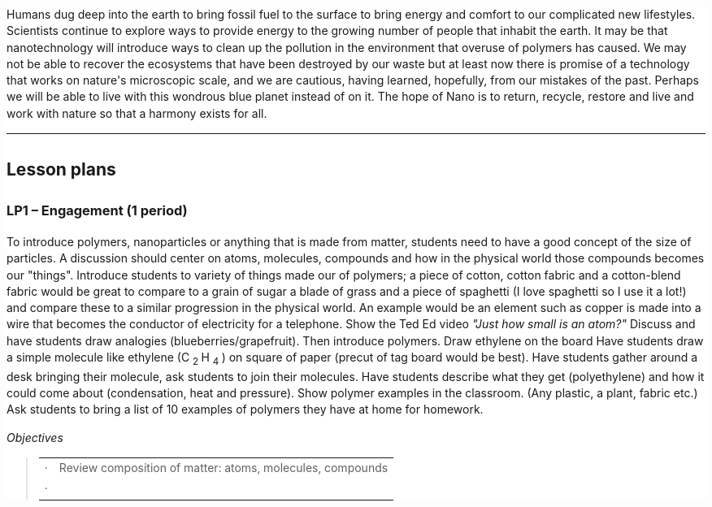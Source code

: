 Humans dug deep into the earth to bring fossil fuel to the surface to bring energy and comfort to our complicated new lifestyles. Scientists continue to explore ways to provide energy to the growing number of people that inhabit the earth. It may be that nanotechnology will introduce ways to clean up the pollution in the environment that overuse of polymers has caused. We may not be able to recover the ecosystems that have been destroyed by our waste but at least now there is promise of a technology that works on nature's microscopic scale, and we are cautious, having learned, hopefully, from our mistakes of the past. Perhaps we will be able to live with this wondrous blue planet instead of on it. The hope of Nano is to return, recycle, restore and live and work with nature so that a harmony exists for all.
</p>
<hr/>
<h2>
Lesson plans
</h2>
<h3>
LP1 – Engagement (1 period)
</h3>
<p>
To introduce polymers, nanoparticles or anything that is made from matter, students need to have a good concept of the size of particles. A discussion should center on atoms, molecules, compounds and how in the physical world those compounds becomes our "things". Introduce students to variety of things made our of polymers; a piece of cotton, cotton fabric and a cotton-blend fabric would be great to compare to a grain of sugar a blade of grass and a piece of spaghetti (I love spaghetti so I use it a lot!) and compare these to a similar progression in the physical world. An example would be an element such as copper is made into a wire that becomes the conductor of electricity for a telephone. Show the Ted Ed video
<i>
"Just how small is an atom?"
</i>
Discuss and have students draw analogies (blueberries/grapefruit). Then introduce polymers. Draw ethylene on the board  Have students draw a simple molecule like ethylene (C
<sub>
2
</sub>
H
<sub>
4
</sub>
) on square of paper (precut of tag board would be best). Have students gather around a desk bringing their molecule, ask students to join their molecules. Have students describe what they get (polyethylene) and how it could come about (condensation, heat and pressure). Show polymer examples in the classroom. (Any plastic, a plant, fabric etc.) Ask students to bring a list of 10 examples of polymers they have at home for homework.
</p>
<p>
<i>
Objectives
</i>
</p>
<blockquote>
<dl>
<table border="0">
<tr>
<td>
·
</td>
<td>
Review composition of matter: atoms, molecules, compounds
</td>
</tr>
<tr>
<td>
·
</td>